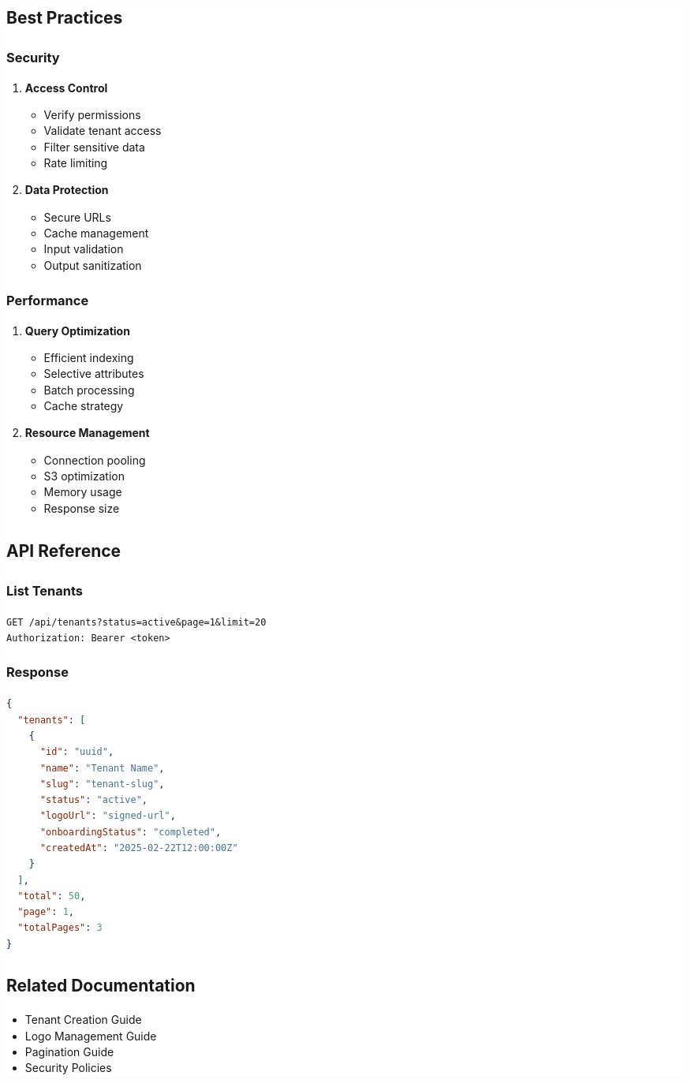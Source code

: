## Best Practices

### Security
1. **Access Control**
   - Verify permissions
   - Validate tenant access
   - Filter sensitive data
   - Rate limiting

2. **Data Protection**
   - Secure URLs
   - Cache management
   - Input validation
   - Output sanitization

### Performance
1. **Query Optimization**
   - Efficient indexing
   - Selective attributes
   - Batch processing
   - Cache strategy

2. **Resource Management**
   - Connection pooling
   - S3 optimization
   - Memory usage
   - Response size

## API Reference

### List Tenants
```http
GET /api/tenants?status=active&page=1&limit=20
Authorization: Bearer <token>
```

### Response
```json
{
  "tenants": [
    {
      "id": "uuid",
      "name": "Tenant Name",
      "slug": "tenant-slug",
      "status": "active",
      "logoUrl": "signed-url",
      "onboardingStatus": "completed",
      "createdAt": "2025-02-22T12:00:00Z"
    }
  ],
  "total": 50,
  "page": 1,
  "totalPages": 3
}
```

## Related Documentation
- Tenant Creation Guide
- Logo Management Guide
- Pagination Guide
- Security Policies
